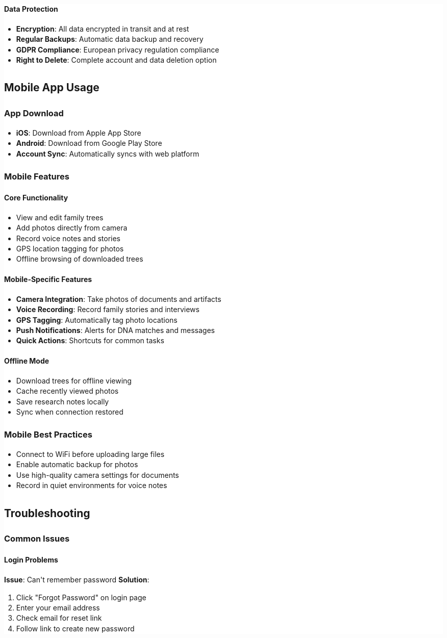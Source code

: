 #### Data Protection
- **Encryption**: All data encrypted in transit and at rest
- **Regular Backups**: Automatic data backup and recovery
- **GDPR Compliance**: European privacy regulation compliance
- **Right to Delete**: Complete account and data deletion option

## Mobile App Usage

### App Download
- **iOS**: Download from Apple App Store
- **Android**: Download from Google Play Store
- **Account Sync**: Automatically syncs with web platform

### Mobile Features

#### Core Functionality
- View and edit family trees
- Add photos directly from camera
- Record voice notes and stories
- GPS location tagging for photos
- Offline browsing of downloaded trees

#### Mobile-Specific Features
- **Camera Integration**: Take photos of documents and artifacts
- **Voice Recording**: Record family stories and interviews
- **GPS Tagging**: Automatically tag photo locations
- **Push Notifications**: Alerts for DNA matches and messages
- **Quick Actions**: Shortcuts for common tasks

#### Offline Mode
- Download trees for offline viewing
- Cache recently viewed photos
- Save research notes locally
- Sync when connection restored

### Mobile Best Practices
- Connect to WiFi before uploading large files
- Enable automatic backup for photos
- Use high-quality camera settings for documents
- Record in quiet environments for voice notes

## Troubleshooting

### Common Issues

#### Login Problems
**Issue**: Can't remember password
**Solution**: 
1. Click "Forgot Password" on login page
2. Enter your email address
3. Check email for reset link
4. Follow link to create new password
